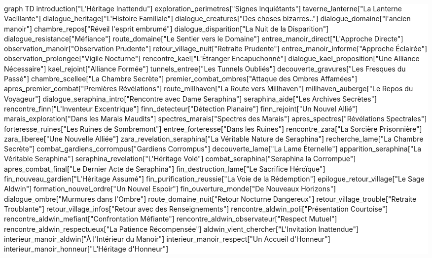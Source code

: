 graph TD
  introduction["L'Héritage Inattendu"]
  exploration_perimetres["Signes Inquiétants"]
  taverne_lanterne["La Lanterne Vacillante"]
  dialogue_heritage["L'Histoire Familiale"]
  dialogue_creatures["Des choses bizarres.."]
  dialogue_domaine["l'ancien manoir"]
  chambre_repos["Réveil l'esprit embrumé"]
  dialogue_disparition["La Nuit de la Disparition"]
  dialogue_resistance["Méfiance"]
  route_domaine["Le Sentier vers le Domaine"]
  entree_manoir_direct["L'Approche Directe"]
  observation_manoir["Observation Prudente"]
  retour_village_nuit["Retraite Prudente"]
  entree_manoir_informe["Approche Éclairée"]
  observation_prolongee["Vigile Nocturne"]
  rencontre_kael["L'Étranger Encapuchonné"]
  dialogue_kael_proposition["Une Alliance Nécessaire"]
  kael_rejoint["Alliance Formée"]
  tunnels_entree["Les Tunnels Oubliés"]
  decouverte_gravures["Les Fresques du Passé"]
  chambre_scellee["La Chambre Secrète"]
  premier_combat_ombres["Attaque des Ombres Affamées"]
  apres_premier_combat["Premières Révélations"]
  route_millhaven["La Route vers Millhaven"]
  millhaven_auberge["Le Repos du Voyageur"]
  dialogue_seraphina_intro["Rencontre avec Dame Seraphina"]
  seraphina_aide["Les Archives Secrètes"]
  rencontre_finn["L'Inventeur Excentrique"]
  finn_detecteur["Détection Planaire"]
  finn_rejoint["Un Nouvel Allié"]
  marais_exploration["Dans les Marais Maudits"]
  spectres_marais["Spectres des Marais"]
  apres_spectres["Révélations Spectrales"]
  forteresse_ruines["Les Ruines de Sombremont"]
  entree_forteresse["Dans les Ruines"]
  rencontre_zara["La Sorcière Prisonnière"]
  zara_liberee["Une Nouvelle Alliée"]
  zara_revelation_seraphina["La Véritable Nature de Seraphina"]
  recherche_lame["La Chambre Secrète"]
  combat_gardiens_corrompus["Gardiens Corrompus"]
  decouverte_lame["La Lame Éternelle"]
  apparition_seraphina["La Véritable Seraphina"]
  seraphina_revelation["L'Héritage Volé"]
  combat_seraphina["Seraphina la Corrompue"]
  apres_combat_final["Le Dernier Acte de Seraphina"]
  fin_destruction_lame["Le Sacrifice Héroïque"]
  fin_nouveau_gardien["L'Héritage Assumé"]
  fin_purification_reussie["La Voie de la Rédemption"]
  epilogue_retour_village["Le Sage Aldwin"]
  formation_nouvel_ordre["Un Nouvel Espoir"]
  fin_ouverture_monde["De Nouveaux Horizons"]
  dialogue_ombre["Murmures dans l'Ombre"]
  route_domaine_nuit["Retour Nocturne Dangereux"]
  retour_village_trouble["Retraite Troublante"]
  retour_village_infos["Retour avec des Renseignements"]
  rencontre_aldwin_poli["Présentation Courtoise"]
  rencontre_aldwin_mefiant["Confrontation Méfiante"]
  rencontre_aldwin_observateur["Respect Mutuel"]
  rencontre_aldwin_respectueux["La Patience Récompensée"]
  aldwin_vient_chercher["L'Invitation Inattendue"]
  interieur_manoir_aldwin["À l'Intérieur du Manoir"]
  interieur_manoir_respect["Un Accueil d'Honneur"]
  interieur_manoir_honneur["L'Héritage d'Honneur"]